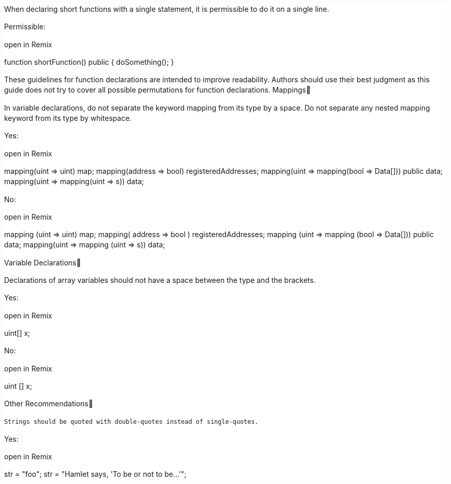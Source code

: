 When declaring short functions with a single statement, it is permissible to do it on a single line.

Permissible:

open in Remix

function shortFunction() public { doSomething(); }

These guidelines for function declarations are intended to improve readability. Authors should use their best judgment as this guide does not try to cover all possible permutations for function declarations.
Mappings

In variable declarations, do not separate the keyword mapping from its type by a space. Do not separate any nested mapping keyword from its type by whitespace.

Yes:

open in Remix

mapping(uint => uint) map;
mapping(address => bool) registeredAddresses;
mapping(uint => mapping(bool => Data[])) public data;
mapping(uint => mapping(uint => s)) data;

No:

open in Remix

mapping (uint => uint) map;
mapping( address => bool ) registeredAddresses;
mapping (uint => mapping (bool => Data[])) public data;
mapping(uint => mapping (uint => s)) data;

Variable Declarations

Declarations of array variables should not have a space between the type and the brackets.

Yes:

open in Remix

uint[] x;

No:

open in Remix

uint [] x;

Other Recommendations

    Strings should be quoted with double-quotes instead of single-quotes.

Yes:

open in Remix

str = "foo";
str = "Hamlet says, 'To be or not to be...'";

